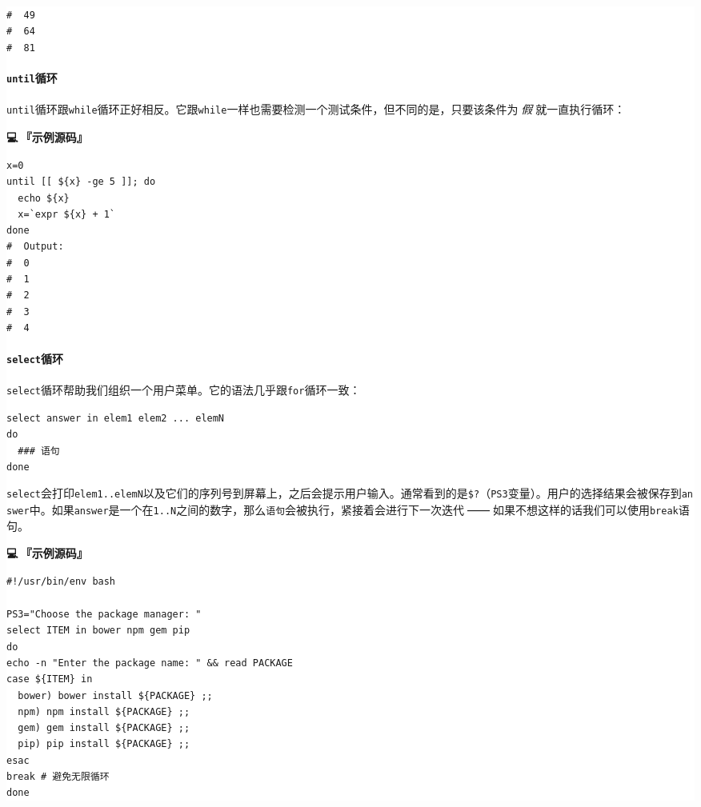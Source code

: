 ```shell
#  49
#  64
#  81
```

#### `until`循环

`until`循环跟`while`循环正好相反。它跟`while`一样也需要检测一个测试条件，但不同的是，只要该条件为 _假_ 就一直执行循环：

**💻 『示例源码』**

```shell
x=0
until [[ ${x} -ge 5 ]]; do
  echo ${x}
  x=`expr ${x} + 1`
done
#  Output:
#  0
#  1
#  2
#  3
#  4
```

#### `select`循环

`select`循环帮助我们组织一个用户菜单。它的语法几乎跟`for`循环一致：

```shell
select answer in elem1 elem2 ... elemN
do
  ### 语句
done
```

`select`会打印`elem1..elemN`以及它们的序列号到屏幕上，之后会提示用户输入。通常看到的是`$?`（`PS3`变量）。用户的选择结果会被保存到`answer`中。如果`answer`是一个在`1..N`之间的数字，那么`语句`会被执行，紧接着会进行下一次迭代 —— 如果不想这样的话我们可以使用`break`语句。

**💻 『示例源码』**

```shell
#!/usr/bin/env bash

PS3="Choose the package manager: "
select ITEM in bower npm gem pip
do
echo -n "Enter the package name: " && read PACKAGE
case ${ITEM} in
  bower) bower install ${PACKAGE} ;;
  npm) npm install ${PACKAGE} ;;
  gem) gem install ${PACKAGE} ;;
  pip) pip install ${PACKAGE} ;;
esac
break # 避免无限循环
done
```
